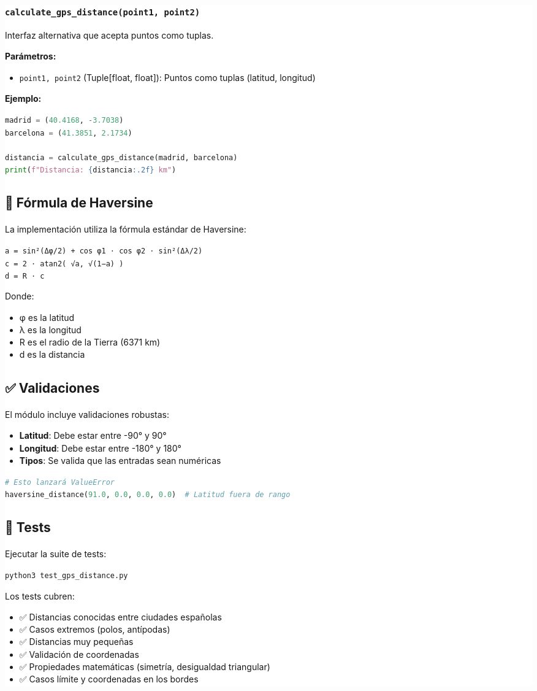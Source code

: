 ### `calculate_gps_distance(point1, point2)`

Interfaz alternativa que acepta puntos como tuplas.

**Parámetros:**
- `point1, point2` (Tuple[float, float]): Puntos como tuplas (latitud, longitud)

**Ejemplo:**
```python
madrid = (40.4168, -3.7038)
barcelona = (41.3851, 2.1734)

distancia = calculate_gps_distance(madrid, barcelona)
print(f"Distancia: {distancia:.2f} km")
```

## 🧮 Fórmula de Haversine

La implementación utiliza la fórmula estándar de Haversine:

```
a = sin²(Δφ/2) + cos φ1 ⋅ cos φ2 ⋅ sin²(Δλ/2)
c = 2 ⋅ atan2( √a, √(1−a) )
d = R ⋅ c
```

Donde:
- φ es la latitud
- λ es la longitud
- R es el radio de la Tierra (6371 km)
- d es la distancia

## ✅ Validaciones

El módulo incluye validaciones robustas:

- **Latitud**: Debe estar entre -90° y 90°
- **Longitud**: Debe estar entre -180° y 180°
- **Tipos**: Se valida que las entradas sean numéricas

```python
# Esto lanzará ValueError
haversine_distance(91.0, 0.0, 0.0, 0.0)  # Latitud fuera de rango
```

## 🧪 Tests

Ejecutar la suite de tests:

```bash
python3 test_gps_distance.py
```

Los tests cubren:

- ✅ Distancias conocidas entre ciudades españolas
- ✅ Casos extremos (polos, antípodas)
- ✅ Distancias muy pequeñas
- ✅ Validación de coordenadas
- ✅ Propiedades matemáticas (simetría, desigualdad triangular)
- ✅ Casos límite y coordenadas en los bordes
